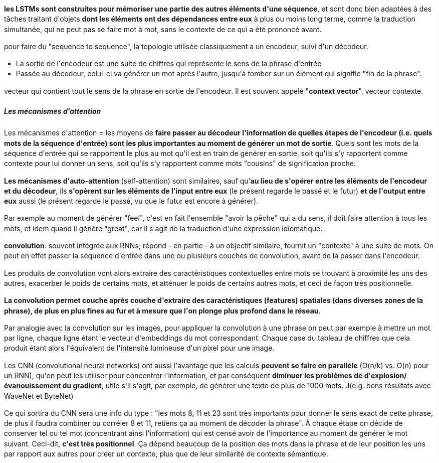 **les LSTMs sont construites pour mémoriser une partie des autres éléments d'une séquence**, et sont donc bien adaptées à des tâches traitant d'objets **dont les  éléments ont des dépendances entre eux** à plus ou moins long terme, comme la traduction simultanée, qui ne peut pas se faire mot à mot, sans le  contexte de ce qui a été prononcé avant.

 pour faire du "sequence to sequence", la topologie utilisée  classiquement a un encodeur, suivi d'un décodeur.

* La sortie de l'encodeur est une suite de chiffres qui représente le  sens de la phrase d'entrée
* Passée au décodeur, celui-ci va générer un  mot après l'autre, jusqu'à tomber sur un élément qui signifie "fin de la phrase".

vecteur qui contient tout le sens de la phrase en sortie de  l'encodeur. Il est souvent appelé "**context vector**", vecteur contexte.



##### Les mécanismes d'attention

Les mécanismes  d'attention = les moyens de **faire passer au décodeur l'information de quelles étapes de l'encodeur (i.e. quels mots de la séquence d'entrée)  sont les plus importantes au moment de générer un mot de sortie**. Quels  sont les mots de la séquence d'entrée qui se rapportent le plus au mot  qu'il est en train de générer en sortie, soit qu'ils s'y rapportent  comme contexte pour lui donner un sens, soit qu'ils s'y rapportent comme mots "cousins" de signification proche.

**Les mécanismes d'auto-attention** (self-attention) sont similaires, sauf qu'**au lieu de s'opérer entre les éléments de l'encodeur et du décodeur**, ils **s'opèrent sur les éléments de l'input entre eux** (le présent regarde le passé et le futur) **et de l'output entre eux** aussi (le présent regarde le passé, vu que le futur est encore à générer).

Par exemple au moment de générer "feel", c'est en fait l'ensemble "avoir la pêche" qui a du sens, il doit faire attention à tous les mots, et idem  quand il génère "great", car il s'agit de la traduction d'une expression idiomatique.

**convolution**: souvent intégrée aux RNNs; répond - en partie - à un objectif similaire, fournit un "contexte" à une suite de mots. On peut en effet passer la séquence d'entrée dans une ou plusieurs couches de convolution, avant de la passer dans l'encodeur. 

Les produits de convolution vont alors extraire des caractéristiques contextuelles entre mots se trouvant à proximité les uns des autres, exacerber le poids de certains mots, et atténuer le poids de certains autres mots, et ceci de façon très positionnelle. 

**La convolution permet couche après couche d'extraire des caractéristiques (features) spatiales (dans diverses zones de la phrase), de plus en plus fines au fur et à mesure que l'on plonge plus profond dans le réseau**.

Par analogie avec la convolution sur les images, pour appliquer la convolution à une phrase on peut par exemple à mettre un mot par ligne, chaque ligne étant le vecteur d'embeddings du mot correspondant. Chaque case du tableau de chiffres que cela produit étant alors l'équivalent de l'intensité lumineuse d'un pixel pour une image.

Les CNN (convolutional neural networks) ont aussi l'avantage que les calculs **peuvent se faire en parallèle** (O(n/k) vs. O(n) pour un RNN), qu'on peut les utiliser pour concentrer l'information, et par conséquent **diminuer les problèmes de d'explosion/évanouissement du gradient**, utile s'il s'agit, par exemple, de générer une texte de plus de 1000 mots. J(e.g. bons résultats avec WaveNet et ByteNet)

Ce qui sortira du CNN sera une info du type : "les mots 8, 11 et 23 sont très importants pour donner le sens exact de cette phrase, de plus il faudra combiner ou corréler 8 et 11, retiens ça au moment de décoder la phrase". À chaque étape on décide de conserver tel ou tel mot (concentrant ainsi l'information) qui est censé avoir de l'importance au moment de générer le mot suivant. Ceci-dit, **c'est très positionnel**. Ça dépend beaucoup de la position des mots dans la phrase et de leur position les uns par rapport aux autres pour créer un contexte, plus que de leur similarité de contexte sémantique.
